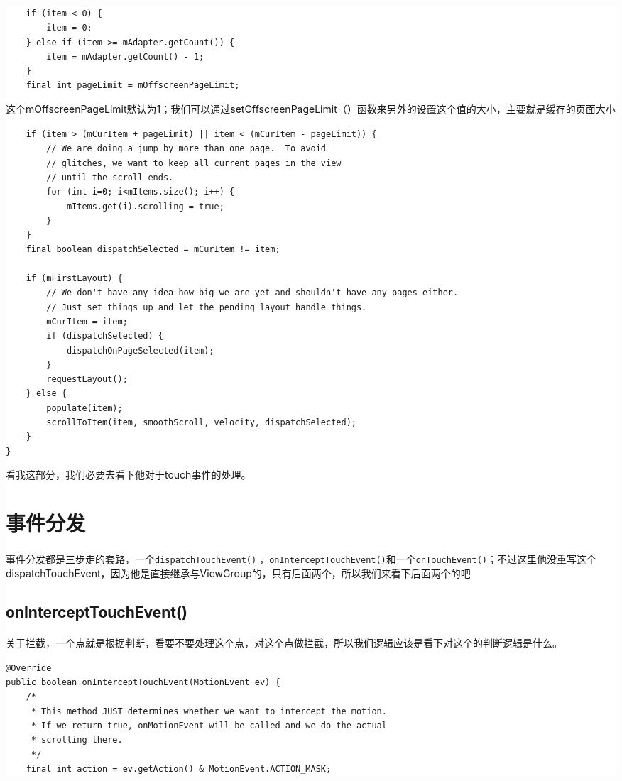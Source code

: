        if (item < 0) {
            item = 0;
        } else if (item >= mAdapter.getCount()) {
            item = mAdapter.getCount() - 1;
        }
        final int pageLimit = mOffscreenPageLimit;

这个mOffscreenPageLimit默认为1；我们可以通过setOffscreenPageLimit（）函数来另外的设置这个值的大小，主要就是缓存的页面大小
        
        if (item > (mCurItem + pageLimit) || item < (mCurItem - pageLimit)) {
            // We are doing a jump by more than one page.  To avoid
            // glitches, we want to keep all current pages in the view
            // until the scroll ends.
            for (int i=0; i<mItems.size(); i++) {
                mItems.get(i).scrolling = true;
            }
        }
        final boolean dispatchSelected = mCurItem != item;

        if (mFirstLayout) {
            // We don't have any idea how big we are yet and shouldn't have any pages either.
            // Just set things up and let the pending layout handle things.
            mCurItem = item;
            if (dispatchSelected) {
                dispatchOnPageSelected(item);
            }
            requestLayout();
        } else {
            populate(item);
            scrollToItem(item, smoothScroll, velocity, dispatchSelected);
        }
    }

看我这部分，我们必要去看下他对于touch事件的处理。

# 事件分发
事件分发都是三步走的套路，一个`dispatchTouchEvent()` ，`onInterceptTouchEvent()`和一个`onTouchEvent()`；不过这里他没重写这个dispatchTouchEvent，因为他是直接继承与ViewGroup的，只有后面两个，所以我们来看下后面两个的吧


## onInterceptTouchEvent() 
关于拦截，一个点就是根据判断，看要不要处理这个点，对这个点做拦截，所以我们逻辑应该是看下对这个的判断逻辑是什么。


	@Override
    public boolean onInterceptTouchEvent(MotionEvent ev) {
        /*
         * This method JUST determines whether we want to intercept the motion.
         * If we return true, onMotionEvent will be called and we do the actual
         * scrolling there.
         */
        final int action = ev.getAction() & MotionEvent.ACTION_MASK;
        